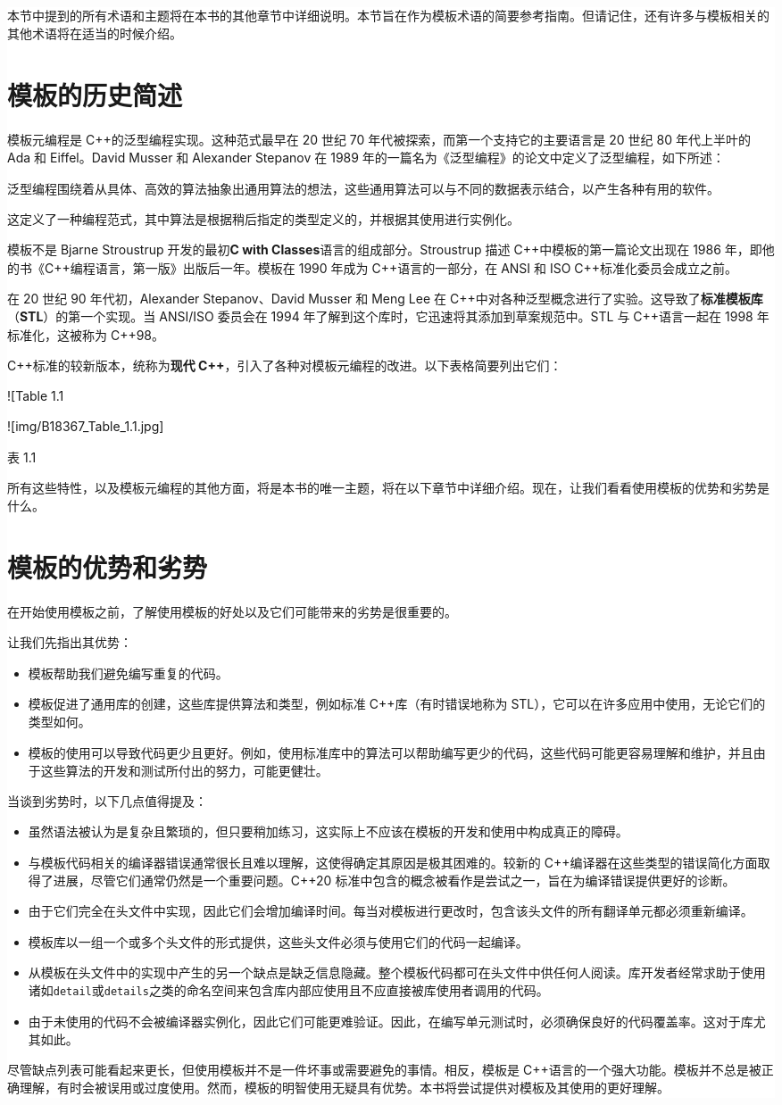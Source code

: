 本节中提到的所有术语和主题将在本书的其他章节中详细说明。本节旨在作为模板术语的简要参考指南。但请记住，还有许多与模板相关的其他术语将在适当的时候介绍。

# 模板的历史简述

模板元编程是 C++的泛型编程实现。这种范式最早在 20 世纪 70 年代被探索，而第一个支持它的主要语言是 20 世纪 80 年代上半叶的 Ada 和 Eiffel。David Musser 和 Alexander Stepanov 在 1989 年的一篇名为《泛型编程》的论文中定义了泛型编程，如下所述：

泛型编程围绕着从具体、高效的算法抽象出通用算法的想法，这些通用算法可以与不同的数据表示结合，以产生各种有用的软件。

这定义了一种编程范式，其中算法是根据稍后指定的类型定义的，并根据其使用进行实例化。

模板不是 Bjarne Stroustrup 开发的最初**C with Classes**语言的组成部分。Stroustrup 描述 C++中模板的第一篇论文出现在 1986 年，即他的书《C++编程语言，第一版》出版后一年。模板在 1990 年成为 C++语言的一部分，在 ANSI 和 ISO C++标准化委员会成立之前。

在 20 世纪 90 年代初，Alexander Stepanov、David Musser 和 Meng Lee 在 C++中对各种泛型概念进行了实验。这导致了**标准模板库**（**STL**）的第一个实现。当 ANSI/ISO 委员会在 1994 年了解到这个库时，它迅速将其添加到草案规范中。STL 与 C++语言一起在 1998 年标准化，这被称为 C++98。

C++标准的较新版本，统称为**现代 C++**，引入了各种对模板元编程的改进。以下表格简要列出它们：

![Table 1.1

![img/B18367_Table_1.1.jpg]

表 1.1

所有这些特性，以及模板元编程的其他方面，将是本书的唯一主题，将在以下章节中详细介绍。现在，让我们看看使用模板的优势和劣势是什么。

# 模板的优势和劣势

在开始使用模板之前，了解使用模板的好处以及它们可能带来的劣势是很重要的。

让我们先指出其优势：

+   模板帮助我们避免编写重复的代码。

+   模板促进了通用库的创建，这些库提供算法和类型，例如标准 C++库（有时错误地称为 STL），它可以在许多应用中使用，无论它们的类型如何。

+   模板的使用可以导致代码更少且更好。例如，使用标准库中的算法可以帮助编写更少的代码，这些代码可能更容易理解和维护，并且由于这些算法的开发和测试所付出的努力，可能更健壮。

当谈到劣势时，以下几点值得提及：

+   虽然语法被认为是复杂且繁琐的，但只要稍加练习，这实际上不应该在模板的开发和使用中构成真正的障碍。

+   与模板代码相关的编译器错误通常很长且难以理解，这使得确定其原因是极其困难的。较新的 C++编译器在这些类型的错误简化方面取得了进展，尽管它们通常仍然是一个重要问题。C++20 标准中包含的概念被看作是尝试之一，旨在为编译错误提供更好的诊断。

+   由于它们完全在头文件中实现，因此它们会增加编译时间。每当对模板进行更改时，包含该头文件的所有翻译单元都必须重新编译。

+   模板库以一组一个或多个头文件的形式提供，这些头文件必须与使用它们的代码一起编译。

+   从模板在头文件中的实现中产生的另一个缺点是缺乏信息隐藏。整个模板代码都可在头文件中供任何人阅读。库开发者经常求助于使用诸如`detail`或`details`之类的命名空间来包含库内部应使用且不应直接被库使用者调用的代码。

+   由于未使用的代码不会被编译器实例化，因此它们可能更难验证。因此，在编写单元测试时，必须确保良好的代码覆盖率。这对于库尤其如此。

尽管缺点列表可能看起来更长，但使用模板并不是一件坏事或需要避免的事情。相反，模板是 C++语言的一个强大功能。模板并不总是被正确理解，有时会被误用或过度使用。然而，模板的明智使用无疑具有优势。本书将尝试提供对模板及其使用的更好理解。
